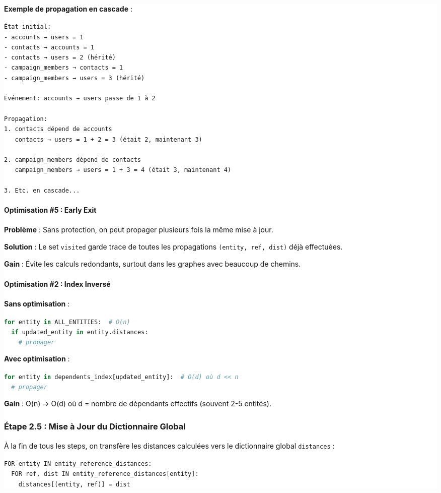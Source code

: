 **Exemple de propagation en cascade** :

```
État initial:
- accounts → users = 1
- contacts → accounts = 1
- contacts → users = 2 (hérité)
- campaign_members → contacts = 1
- campaign_members → users = 3 (hérité)

Événement: accounts → users passe de 1 à 2

Propagation:
1. contacts dépend de accounts
   contacts → users = 1 + 2 = 3 (était 2, maintenant 3)

2. campaign_members dépend de contacts
   campaign_members → users = 1 + 3 = 4 (était 3, maintenant 4)

3. Etc. en cascade...
```

#### Optimisation #5 : Early Exit

**Problème** : Sans protection, on peut propager plusieurs fois la même mise à jour.

**Solution** : Le set `visited` garde trace de toutes les propagations `(entity, ref, dist)` déjà effectuées.

**Gain** : Évite les calculs redondants, surtout dans les graphes avec beaucoup de chemins.

#### Optimisation #2 : Index Inversé

**Sans optimisation** :
```python
for entity in ALL_ENTITIES:  # O(n)
  if updated_entity in entity.distances:
    # propager
```

**Avec optimisation** :
```python
for entity in dependents_index[updated_entity]:  # O(d) où d << n
  # propager
```

**Gain** : O(n) → O(d) où d = nombre de dépendants effectifs (souvent 2-5 entités).

### Étape 2.5 : Mise à Jour du Dictionnaire Global

À la fin de tous les steps, on transfère les distances calculées vers le dictionnaire global `distances` :

```python
FOR entity IN entity_reference_distances:
  FOR ref, dist IN entity_reference_distances[entity]:
    distances[(entity, ref)] = dist
```
